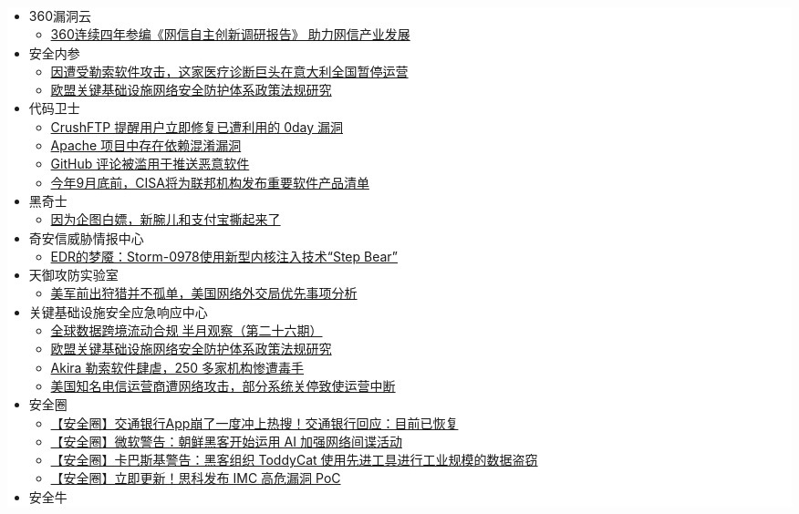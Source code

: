 - 360漏洞云
  - [360连续四年参编《网信自主创新调研报告》 助力网信产业发展](https://mp.weixin.qq.com/s?__biz=Mzg5MTc5Mzk2OA==&mid=2247499239&idx=1&sn=81197e79528b53e345e3974d036cb631&chksm=cfc55ab8f8b2d3ae4d3553e2cda3205a0b81eb903ae865009f36437de73b024a37679f291b4b&scene=58&subscene=0#rd)
- 安全内参
  - [因遭受勒索软件攻击，这家医疗诊断巨头在意大利全国暂停运营](https://mp.weixin.qq.com/s?__biz=MzI4NDY2MDMwMw==&mid=2247511468&idx=1&sn=183d4cbcd7a82ed2ef2af4e73cb95557&chksm=ebfaea8cdc8d639a49c19d3f4a9b78f3c75753745bbfb0bef7d469cd9dbf9d43318943e21e9e&scene=58&subscene=0#rd)
  - [欧盟关键基础设施网络安全防护体系政策法规研究](https://mp.weixin.qq.com/s?__biz=MzI4NDY2MDMwMw==&mid=2247511468&idx=2&sn=9840820f3f1472befb3e26b21766e629&chksm=ebfaea8cdc8d639aae1b8a982c1639af2b5b731f8c21e7bc6f50f8da45687eaa88d7413041c7&scene=58&subscene=0#rd)
- 代码卫士
  - [CrushFTP 提醒用户立即修复已遭利用的 0day 漏洞](https://mp.weixin.qq.com/s?__biz=MzI2NTg4OTc5Nw==&mid=2247519338&idx=1&sn=ec0b92257a640cd98dd5d59c00746548&chksm=ea94bd00dde33416a366cb12677dd49947a98c7871d8fdd4a46fd91ade629a7273a99af8f64c&scene=58&subscene=0#rd)
  - [Apache 项目中存在依赖混淆漏洞](https://mp.weixin.qq.com/s?__biz=MzI2NTg4OTc5Nw==&mid=2247519338&idx=2&sn=c65a447c216d55afbb9483c48c34f453&chksm=ea94bd00dde334161df74aa1e15e2b728e866bddfe2a1e21bfb5e44dfcf65213634e19fe8ad7&scene=58&subscene=0#rd)
  - [GitHub 评论被滥用于推送恶意软件](https://mp.weixin.qq.com/s?__biz=MzI2NTg4OTc5Nw==&mid=2247519338&idx=3&sn=ce709d5220bb6c2f682b40e739ddb45a&chksm=ea94bd00dde3341689317ffd9ae079e27052fd9394be372945e3ac51a63d809ddd7ba6f7ee53&scene=58&subscene=0#rd)
  - [今年9月底前，CISA将为联邦机构发布重要软件产品清单](https://mp.weixin.qq.com/s?__biz=MzI2NTg4OTc5Nw==&mid=2247519338&idx=4&sn=d93cc10a53a449bb46ffc1b38e9e0981&chksm=ea94bd00dde334164fe8e2de442a5eaa6f379b9f3fde0d0d4ee1f39b9b720e3406747d24cae1&scene=58&subscene=0#rd)
- 黑奇士
  - [因为企图白嫖，新腕儿和支付宝撕起来了](https://mp.weixin.qq.com/s?__biz=MzI5ODYwNTE4Nw==&mid=2247488204&idx=1&sn=2e6c005d93bf2fc11c0e2c272c566d26&chksm=eca21d20dbd594361abea40d339bedb712cd1e8be510de4c3e2e773bc71656353b91508b91d3&scene=58&subscene=0#rd)
- 奇安信威胁情报中心
  - [EDR的梦魇：Storm-0978使用新型内核注入技术“Step Bear”](https://mp.weixin.qq.com/s?__biz=MzI2MDc2MDA4OA==&mid=2247510378&idx=1&sn=04bdbe75aacdaac40232fdde101ce286&chksm=ea665e1ddd11d70b9d45ff3b5c337106ce7bd4af423aa1ae384ca993acb7d386b5f1ee2514e5&scene=58&subscene=0#rd)
- 天御攻防实验室
  - [美军前出狩猎并不孤单，美国网络外交局优先事项分析](https://mp.weixin.qq.com/s?__biz=MzU0MzgyMzM2Nw==&mid=2247485570&idx=1&sn=38c8f12e5167bddaf62fde58b5448eb0&chksm=fb04cbeacc7342fc32dba4a5d595b166ac38ba73e89eac008ff5b170888352b3e92044451fe1&scene=58&subscene=0#rd)
- 关键基础设施安全应急响应中心
  - [全球数据跨境流动合规 半月观察（第二十六期）](https://mp.weixin.qq.com/s?__biz=MzkyMzAwMDEyNg==&mid=2247543431&idx=1&sn=a7adade2eca16c4b95c181a48afc0868&chksm=c1e9a6d6f69e2fc0436141a9c0be3eb63d86fff6321f8647b7bfac34359e61fce6964b3a66ec&scene=58&subscene=0#rd)
  - [欧盟关键基础设施网络安全防护体系政策法规研究](https://mp.weixin.qq.com/s?__biz=MzkyMzAwMDEyNg==&mid=2247543431&idx=2&sn=1c6289742f921fe502f70b6bae40eb46&chksm=c1e9a6d6f69e2fc0758ccbe7251b6582e2b3f8be0ed685df085497b437a5992a330fc1fe613a&scene=58&subscene=0#rd)
  - [Akira 勒索软件肆虐，250 多家机构惨遭毒手](https://mp.weixin.qq.com/s?__biz=MzkyMzAwMDEyNg==&mid=2247543431&idx=3&sn=aa8cfef4e5512dba3225dd81175b1968&chksm=c1e9a6d6f69e2fc0a10299fb33569859423fbc7c9eb0cb68fde9fce161c78d20d0e86b316c4d&scene=58&subscene=0#rd)
  - [美国知名电信运营商遭网络攻击，部分系统关停致使运营中断](https://mp.weixin.qq.com/s?__biz=MzkyMzAwMDEyNg==&mid=2247543431&idx=4&sn=09572a3b13df19d0de85ed52535489d9&chksm=c1e9a6d6f69e2fc0d596c6bff959f7de5666ee39c6bf46ae9d1780f00237cf982c76b0c6ba00&scene=58&subscene=0#rd)
- 安全圈
  - [【安全圈】交通银行App崩了一度冲上热搜！交通银行回应：目前已恢复](https://mp.weixin.qq.com/s?__biz=MzIzMzE4NDU1OQ==&mid=2652058680&idx=1&sn=e053a61c37f28e8d839beaba17e49647&chksm=f36e1878c419916ed87da0d141d0055b88a05f401bd08248bbd329fe862dcc6b1c7dd2d9c17f&scene=58&subscene=0#rd)
  - [【安全圈】微软警告：朝鲜黑客开始运用 AI 加强网络间谍活动](https://mp.weixin.qq.com/s?__biz=MzIzMzE4NDU1OQ==&mid=2652058680&idx=2&sn=7bc05f4bb110d42b9845a992a60b7c6b&chksm=f36e1878c419916eed60ce961439c729d901e0a1e3d0cbbee5dd2b6fe4b861f3d5b0b47031aa&scene=58&subscene=0#rd)
  - [【安全圈】卡巴斯基警告：黑客组织 ToddyCat 使用先进工具进行工业规模的数据盗窃](https://mp.weixin.qq.com/s?__biz=MzIzMzE4NDU1OQ==&mid=2652058680&idx=3&sn=4d60a51932e5f76feccd648ae3203bf4&chksm=f36e1878c419916eae353551990138442c011cd13c24cff5a3e1c8edb4e3f4f33401184b10c3&scene=58&subscene=0#rd)
  - [【安全圈】立即更新！思科发布 IMC 高危漏洞 PoC](https://mp.weixin.qq.com/s?__biz=MzIzMzE4NDU1OQ==&mid=2652058680&idx=4&sn=62f5ed929c2a7d7b026ec0c82ebc3108&chksm=f36e1878c419916e4b7154cc97b398f3f143c291bb8932a3e835c645d48ef93ec0f25c72289d&scene=58&subscene=0#rd)
- 安全牛